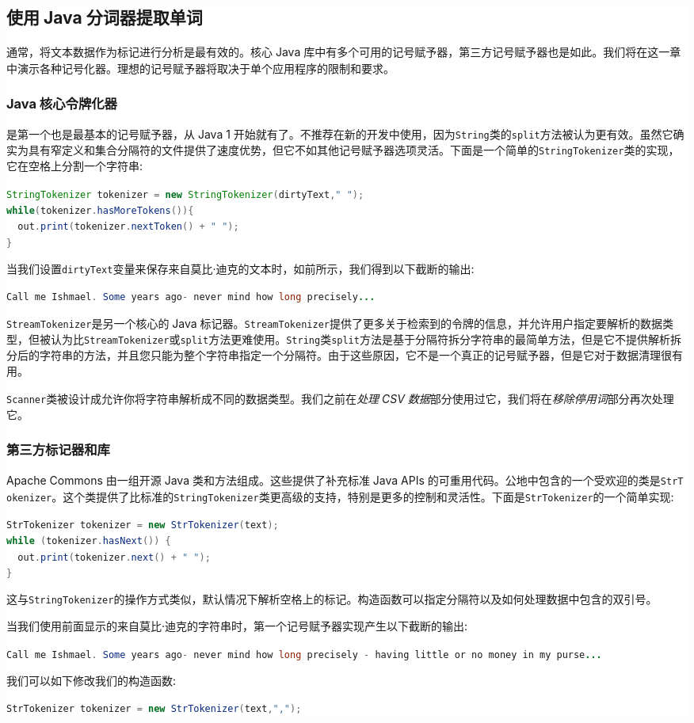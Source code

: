 ## 使用 Java 分词器提取单词

通常，将文本数据作为标记进行分析是最有效的。核心 Java 库中有多个可用的记号赋予器，第三方记号赋予器也是如此。我们将在这一章中演示各种记号化器。理想的记号赋予器将取决于单个应用程序的限制和要求。

### Java 核心令牌化器

是第一个也是最基本的记号赋予器，从 Java 1 开始就有了。不推荐在新的开发中使用，因为`String`类的`split`方法被认为更有效。虽然它确实为具有窄定义和集合分隔符的文件提供了速度优势，但它不如其他记号赋予器选项灵活。下面是一个简单的`StringTokenizer`类的实现，它在空格上分割一个字符串:

```java
StringTokenizer tokenizer = new StringTokenizer(dirtyText," "); 
while(tokenizer.hasMoreTokens()){ 
  out.print(tokenizer.nextToken() + " "); 
} 

```

当我们设置`dirtyText`变量来保存来自莫比·迪克的文本时，如前所示，我们得到以下截断的输出:

```java
Call me Ishmael. Some years ago- never mind how long precisely...

```

`StreamTokenizer`是另一个核心的 Java 标记器。`StreamTokenizer`提供了更多关于检索到的令牌的信息，并允许用户指定要解析的数据类型，但被认为比`StreamTokenizer`或`split`方法更难使用。`String`类`split`方法是基于分隔符拆分字符串的最简单方法，但是它不提供解析拆分后的字符串的方法，并且您只能为整个字符串指定一个分隔符。由于这些原因，它不是一个真正的记号赋予器，但是它对于数据清理很有用。

`Scanner`类被设计成允许你将字符串解析成不同的数据类型。我们之前在*处理 CSV 数据*部分使用过它，我们将在*移除停用词*部分再次处理它。

### 第三方标记器和库

Apache Commons 由一组开源 Java 类和方法组成。这些提供了补充标准 Java APIs 的可重用代码。公地中包含的一个受欢迎的类是`StrTokenizer`。这个类提供了比标准的`StringTokenizer`类更高级的支持，特别是更多的控制和灵活性。下面是`StrTokenizer`的一个简单实现:

```java
StrTokenizer tokenizer = new StrTokenizer(text); 
while (tokenizer.hasNext()) { 
  out.print(tokenizer.next() + " "); 
} 

```

这与`StringTokenizer`的操作方式类似，默认情况下解析空格上的标记。构造函数可以指定分隔符以及如何处理数据中包含的双引号。

当我们使用前面显示的来自莫比·迪克的字符串时，第一个记号赋予器实现产生以下截断的输出:

```java
Call me Ishmael. Some years ago- never mind how long precisely - having little or no money in my purse...

```

我们可以如下修改我们的构造函数:

```java
StrTokenizer tokenizer = new StrTokenizer(text,","); 

```
